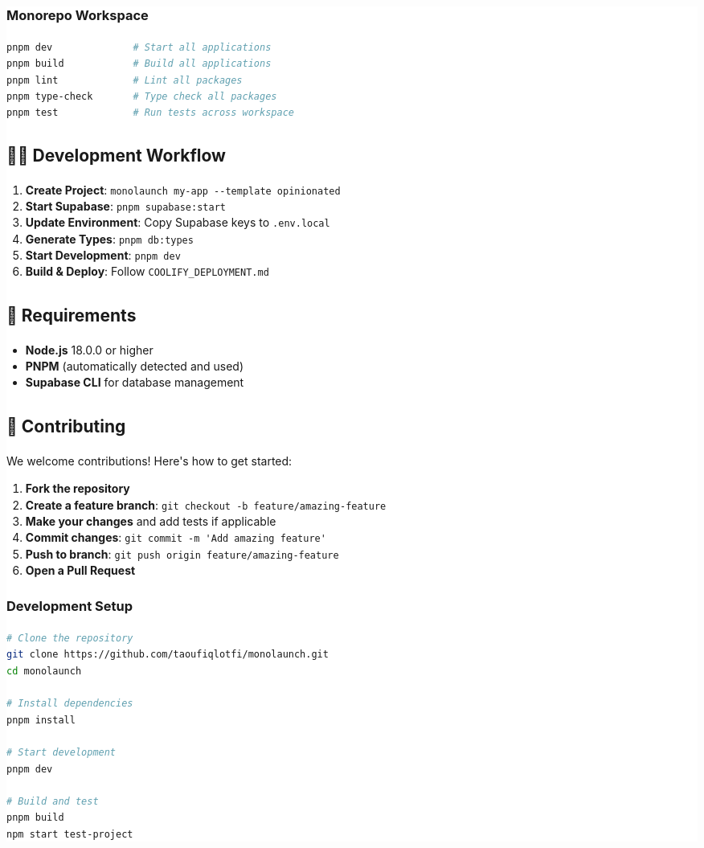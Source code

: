 ### Monorepo Workspace
```bash  
pnpm dev              # Start all applications
pnpm build            # Build all applications
pnpm lint             # Lint all packages
pnpm type-check       # Type check all packages
pnpm test             # Run tests across workspace
```

## 🏃‍♂️ Development Workflow

1. **Create Project**: `monolaunch my-app --template opinionated`
2. **Start Supabase**: `pnpm supabase:start`  
3. **Update Environment**: Copy Supabase keys to `.env.local`
4. **Generate Types**: `pnpm db:types`
5. **Start Development**: `pnpm dev`
6. **Build & Deploy**: Follow `COOLIFY_DEPLOYMENT.md`

## 🔧 Requirements

- **Node.js** 18.0.0 or higher
- **PNPM** (automatically detected and used)
- **Supabase CLI** for database management

## 🤝 Contributing

We welcome contributions! Here's how to get started:

1. **Fork the repository**
2. **Create a feature branch**: `git checkout -b feature/amazing-feature`
3. **Make your changes** and add tests if applicable
4. **Commit changes**: `git commit -m 'Add amazing feature'`  
5. **Push to branch**: `git push origin feature/amazing-feature`
6. **Open a Pull Request**

### Development Setup
```bash
# Clone the repository
git clone https://github.com/taoufiqlotfi/monolaunch.git
cd monolaunch

# Install dependencies
pnpm install

# Start development
pnpm dev

# Build and test
pnpm build
npm start test-project
```
